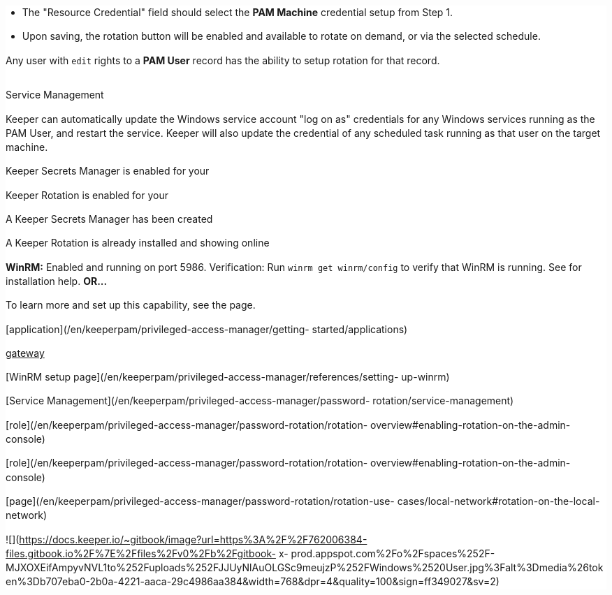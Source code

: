   * The "Resource Credential" field should select the **PAM Machine** credential setup from Step 1.

  * Upon saving, the rotation button will be enabled and available to rotate on demand, or via the selected schedule.

Any user with `edit` rights to a **PAM User** record has the ability to setup
rotation for that record.

##

Service Management

Keeper can automatically update the Windows service account "log on as"
credentials for any Windows services running as the PAM User, and restart the
service. Keeper will also update the credential of any scheduled task running
as that user on the target machine.

Keeper Secrets Manager is enabled for your

Keeper Rotation is enabled for your

A Keeper Secrets Manager  has been created

A Keeper Rotation  is already installed and showing online

**WinRM:** Enabled and running on port 5986. Verification: Run `winrm get
winrm/config` to verify that WinRM is running. See  for installation help.
**OR...**

To learn more and set up this capability, see the  page.

[application](/en/keeperpam/privileged-access-manager/getting-
started/applications)

[gateway](/en/keeperpam/privileged-access-manager/getting-started/gateways)

[WinRM setup page](/en/keeperpam/privileged-access-manager/references/setting-
up-winrm)

[Service Management](/en/keeperpam/privileged-access-manager/password-
rotation/service-management)

[role](/en/keeperpam/privileged-access-manager/password-rotation/rotation-
overview#enabling-rotation-on-the-admin-console)

[role](/en/keeperpam/privileged-access-manager/password-rotation/rotation-
overview#enabling-rotation-on-the-admin-console)

[page](/en/keeperpam/privileged-access-manager/password-rotation/rotation-use-
cases/local-network#rotation-on-the-local-network)

![](https://docs.keeper.io/~gitbook/image?url=https%3A%2F%2F762006384-files.gitbook.io%2F%7E%2Ffiles%2Fv0%2Fb%2Fgitbook-
x-
prod.appspot.com%2Fo%2Fspaces%252F-MJXOXEifAmpyvNVL1to%252Fuploads%252FJJUyNlAuOLGSc9meujzP%252FWindows%2520User.jpg%3Falt%3Dmedia%26token%3Db707eba0-2b0a-4221-aaca-29c4986aa384&width=768&dpr=4&quality=100&sign=ff349027&sv=2)

